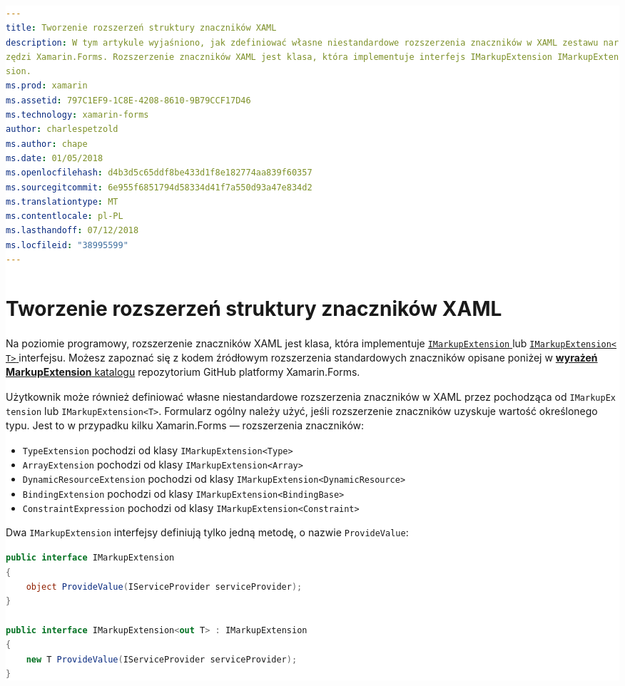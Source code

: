 ```yaml
---
title: Tworzenie rozszerzeń struktury znaczników XAML
description: W tym artykule wyjaśniono, jak zdefiniować własne niestandardowe rozszerzenia znaczników w XAML zestawu narzędzi Xamarin.Forms. Rozszerzenie znaczników XAML jest klasa, która implementuje interfejs IMarkupExtension IMarkupExtension.
ms.prod: xamarin
ms.assetid: 797C1EF9-1C8E-4208-8610-9B79CCF17D46
ms.technology: xamarin-forms
author: charlespetzold
ms.author: chape
ms.date: 01/05/2018
ms.openlocfilehash: d4b3d5c65ddf8be433d1f8e182774aa839f60357
ms.sourcegitcommit: 6e955f6851794d58334d41f7a550d93a47e834d2
ms.translationtype: MT
ms.contentlocale: pl-PL
ms.lasthandoff: 07/12/2018
ms.locfileid: "38995599"
---
```

# <a name="creating-xaml-markup-extensions"></a>Tworzenie rozszerzeń struktury znaczników XAML

Na poziomie programowy, rozszerzenie znaczników XAML jest klasa, która implementuje [ `IMarkupExtension` ](xref:Xamarin.Forms.Xaml.IMarkupExtension) lub [ `IMarkupExtension<T>` ](xref:Xamarin.Forms.Xaml.IMarkupExtension`1) interfejsu. Możesz zapoznać się z kodem źródłowym rozszerzenia standardowych znaczników opisane poniżej w [ **wyrażeń MarkupExtension** katalogu](https://github.com/xamarin/Xamarin.Forms/tree/master/Xamarin.Forms.Xaml/MarkupExtensions) repozytorium GitHub platformy Xamarin.Forms.

Użytkownik może również definiować własne niestandardowe rozszerzenia znaczników w XAML przez pochodząca od `IMarkupExtension` lub `IMarkupExtension<T>`. Formularz ogólny należy użyć, jeśli rozszerzenie znaczników uzyskuje wartość określonego typu. Jest to w przypadku kilku Xamarin.Forms — rozszerzenia znaczników:

- `TypeExtension` pochodzi od klasy `IMarkupExtension<Type>`
- `ArrayExtension` pochodzi od klasy `IMarkupExtension<Array>`
- `DynamicResourceExtension` pochodzi od klasy `IMarkupExtension<DynamicResource>`
- `BindingExtension` pochodzi od klasy `IMarkupExtension<BindingBase>`
- `ConstraintExpression` pochodzi od klasy `IMarkupExtension<Constraint>`

Dwa `IMarkupExtension` interfejsy definiują tylko jedną metodę, o nazwie `ProvideValue`:

```csharp
public interface IMarkupExtension
{
    object ProvideValue(IServiceProvider serviceProvider);
}

public interface IMarkupExtension<out T> : IMarkupExtension
{
    new T ProvideValue(IServiceProvider serviceProvider);
}
```
